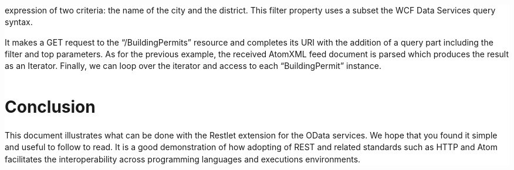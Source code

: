 expression of two criteria: the name of the city and the district. This
filter property uses a subset the WCF Data Services query syntax.

It makes a GET request to the “/BuildingPermits” resource and completes
its URI with the addition of a query part including the filter and top
parameters. As for the previous example, the received AtomXML feed
document is parsed which produces the result as an Iterator. Finally, we
can loop over the iterator and access to each “BuildingPermit” instance.

# <a name="conclusion"></a>Conclusion

This document illustrates what can be done with the Restlet extension
for the OData services. We hope that you found it simple and useful to
follow to read. It is a good demonstration of how adopting of REST and
related standards such as HTTP and Atom facilitates the interoperability
across programming languages and executions environments.
